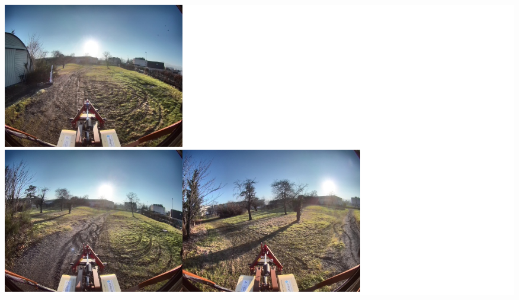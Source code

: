 <img src='img_exemples/image_1700601964135442065.jpg' alt='drawing' width='300'/><br/><img src='img_exemples/image_1700601970599608538.jpg' alt='drawing' width='300'/><img src='img_exemples/image_1700601976982513383.jpg' alt='drawing' width='300'/>